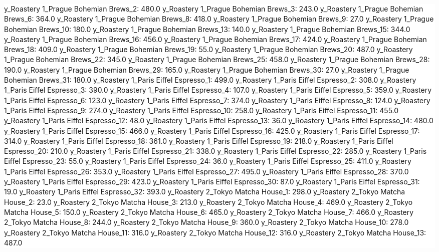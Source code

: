 y_Roastery 1_Prague Bohemian Brews_2: 480.0
y_Roastery 1_Prague Bohemian Brews_3: 243.0
y_Roastery 1_Prague Bohemian Brews_6: 364.0
y_Roastery 1_Prague Bohemian Brews_8: 418.0
y_Roastery 1_Prague Bohemian Brews_9: 27.0
y_Roastery 1_Prague Bohemian Brews_10: 180.0
y_Roastery 1_Prague Bohemian Brews_13: 140.0
y_Roastery 1_Prague Bohemian Brews_15: 344.0
y_Roastery 1_Prague Bohemian Brews_16: 456.0
y_Roastery 1_Prague Bohemian Brews_17: 424.0
y_Roastery 1_Prague Bohemian Brews_18: 409.0
y_Roastery 1_Prague Bohemian Brews_19: 55.0
y_Roastery 1_Prague Bohemian Brews_20: 487.0
y_Roastery 1_Prague Bohemian Brews_22: 345.0
y_Roastery 1_Prague Bohemian Brews_25: 458.0
y_Roastery 1_Prague Bohemian Brews_28: 190.0
y_Roastery 1_Prague Bohemian Brews_29: 165.0
y_Roastery 1_Prague Bohemian Brews_30: 27.0
y_Roastery 1_Prague Bohemian Brews_31: 180.0
y_Roastery 1_Paris Eiffel Espresso_1: 499.0
y_Roastery 1_Paris Eiffel Espresso_2: 308.0
y_Roastery 1_Paris Eiffel Espresso_3: 390.0
y_Roastery 1_Paris Eiffel Espresso_4: 107.0
y_Roastery 1_Paris Eiffel Espresso_5: 359.0
y_Roastery 1_Paris Eiffel Espresso_6: 123.0
y_Roastery 1_Paris Eiffel Espresso_7: 374.0
y_Roastery 1_Paris Eiffel Espresso_8: 124.0
y_Roastery 1_Paris Eiffel Espresso_9: 274.0
y_Roastery 1_Paris Eiffel Espresso_10: 258.0
y_Roastery 1_Paris Eiffel Espresso_11: 455.0
y_Roastery 1_Paris Eiffel Espresso_12: 48.0
y_Roastery 1_Paris Eiffel Espresso_13: 36.0
y_Roastery 1_Paris Eiffel Espresso_14: 480.0
y_Roastery 1_Paris Eiffel Espresso_15: 466.0
y_Roastery 1_Paris Eiffel Espresso_16: 425.0
y_Roastery 1_Paris Eiffel Espresso_17: 314.0
y_Roastery 1_Paris Eiffel Espresso_18: 361.0
y_Roastery 1_Paris Eiffel Espresso_19: 218.0
y_Roastery 1_Paris Eiffel Espresso_20: 210.0
y_Roastery 1_Paris Eiffel Espresso_21: 338.0
y_Roastery 1_Paris Eiffel Espresso_22: 285.0
y_Roastery 1_Paris Eiffel Espresso_23: 55.0
y_Roastery 1_Paris Eiffel Espresso_24: 36.0
y_Roastery 1_Paris Eiffel Espresso_25: 411.0
y_Roastery 1_Paris Eiffel Espresso_26: 353.0
y_Roastery 1_Paris Eiffel Espresso_27: 495.0
y_Roastery 1_Paris Eiffel Espresso_28: 370.0
y_Roastery 1_Paris Eiffel Espresso_29: 423.0
y_Roastery 1_Paris Eiffel Espresso_30: 87.0
y_Roastery 1_Paris Eiffel Espresso_31: 19.0
y_Roastery 1_Paris Eiffel Espresso_32: 393.0
y_Roastery 2_Tokyo Matcha House_1: 298.0
y_Roastery 2_Tokyo Matcha House_2: 23.0
y_Roastery 2_Tokyo Matcha House_3: 213.0
y_Roastery 2_Tokyo Matcha House_4: 469.0
y_Roastery 2_Tokyo Matcha House_5: 150.0
y_Roastery 2_Tokyo Matcha House_6: 465.0
y_Roastery 2_Tokyo Matcha House_7: 466.0
y_Roastery 2_Tokyo Matcha House_8: 244.0
y_Roastery 2_Tokyo Matcha House_9: 360.0
y_Roastery 2_Tokyo Matcha House_10: 278.0
y_Roastery 2_Tokyo Matcha House_11: 316.0
y_Roastery 2_Tokyo Matcha House_12: 316.0
y_Roastery 2_Tokyo Matcha House_13: 487.0